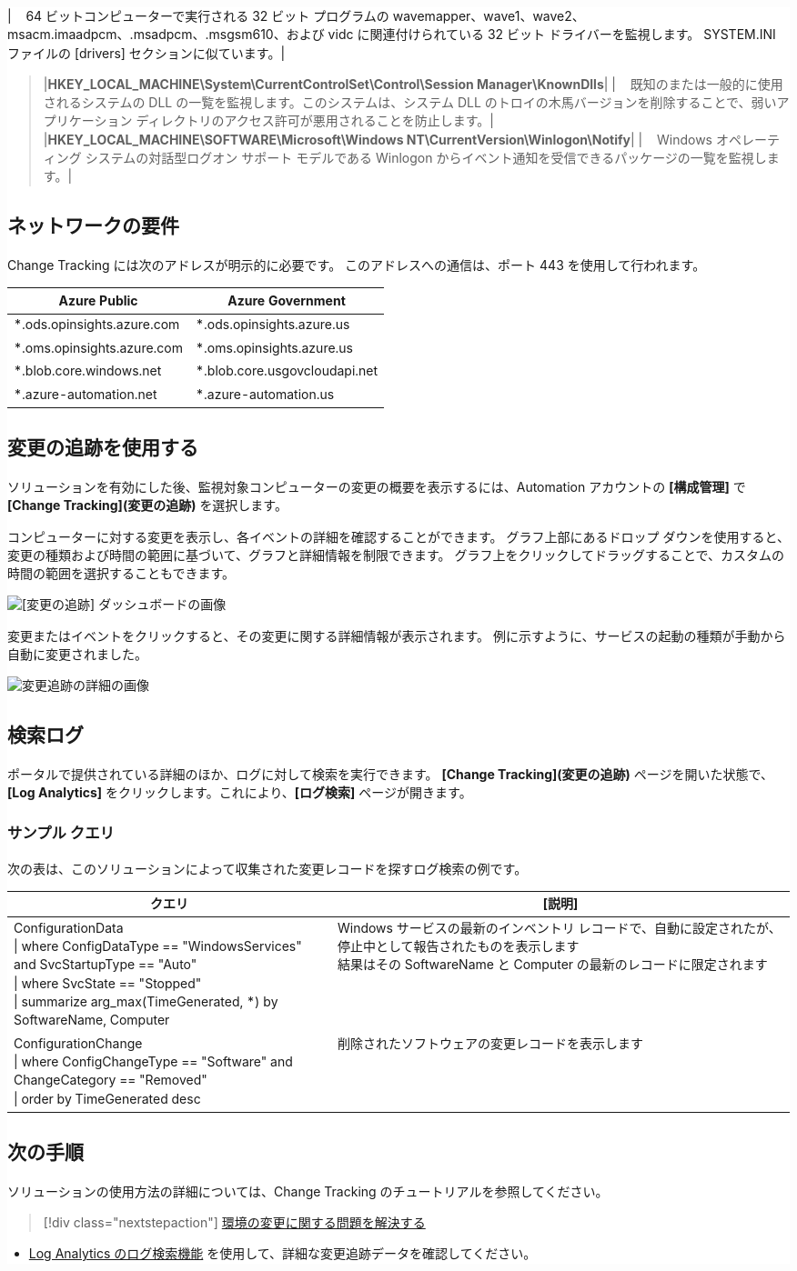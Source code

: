 |&nbsp;&nbsp;&nbsp;&nbsp;64 ビットコンピューターで実行される 32 ビット プログラムの wavemapper、wave1、wave2、msacm.imaadpcm、.msadpcm、.msgsm610、および vidc に関連付けられている 32 ビット ドライバーを監視します。 SYSTEM.INI ファイルの [drivers] セクションに似ています。|
> |**HKEY\_LOCAL\_MACHINE\System\CurrentControlSet\Control\Session Manager\KnownDlls**|
|&nbsp;&nbsp;&nbsp;&nbsp;既知のまたは一般的に使用されるシステムの DLL の一覧を監視します。このシステムは、システム DLL のトロイの木馬バージョンを削除することで、弱いアプリケーション ディレクトリのアクセス許可が悪用されることを防止します。|
> |**HKEY\_LOCAL\_MACHINE\SOFTWARE\Microsoft\Windows NT\CurrentVersion\Winlogon\Notify**|
|&nbsp;&nbsp;&nbsp;&nbsp;Windows オペレーティング システムの対話型ログオン サポート モデルである Winlogon からイベント通知を受信できるパッケージの一覧を監視します。|

## <a name="network-requirements"></a>ネットワークの要件

Change Tracking には次のアドレスが明示的に必要です。 このアドレスへの通信は、ポート 443 を使用して行われます。

|Azure Public  |Azure Government  |
|---------|---------|
|*.ods.opinsights.azure.com     |*.ods.opinsights.azure.us         |
|*.oms.opinsights.azure.com     | *.oms.opinsights.azure.us        |
|*.blob.core.windows.net|*.blob.core.usgovcloudapi.net|
|*.azure-automation.net|*.azure-automation.us|

## <a name="use-change-tracking"></a>変更の追跡を使用する

ソリューションを有効にした後、監視対象コンピューターの変更の概要を表示するには、Automation アカウントの **[構成管理]** で **[Change Tracking]\(変更の追跡\)** を選択します。

コンピューターに対する変更を表示し、各イベントの詳細を確認することができます。 グラフ上部にあるドロップ ダウンを使用すると、変更の種類および時間の範囲に基づいて、グラフと詳細情報を制限できます。 グラフ上をクリックしてドラッグすることで、カスタムの時間の範囲を選択することもできます。

![[変更の追跡] ダッシュボードの画像](./media/automation-change-tracking/change-tracking-dash01.png)

変更またはイベントをクリックすると、その変更に関する詳細情報が表示されます。 例に示すように、サービスの起動の種類が手動から自動に変更されました。

![変更追跡の詳細の画像](./media/automation-change-tracking/change-tracking-details.png)

## <a name="search-logs"></a>検索ログ

ポータルで提供されている詳細のほか、ログに対して検索を実行できます。 **[Change Tracking]\(変更の追跡\)** ページを開いた状態で、**[Log Analytics]** をクリックします。これにより、**[ログ検索]** ページが開きます。

### <a name="sample-queries"></a>サンプル クエリ

次の表は、このソリューションによって収集された変更レコードを探すログ検索の例です。

|クエリ  |[説明]  |
|---------|---------|
|ConfigurationData<br>&#124; where   ConfigDataType == "WindowsServices" and SvcStartupType == "Auto"<br>&#124; where SvcState == "Stopped"<br>&#124; summarize arg_max(TimeGenerated, *) by SoftwareName, Computer         | Windows サービスの最新のインベントリ レコードで、自動に設定されたが、停止中として報告されたものを表示します<br>結果はその SoftwareName と Computer の最新のレコードに限定されます      |
|ConfigurationChange<br>&#124; where ConfigChangeType == "Software" and ChangeCategory == "Removed"<br>&#124; order by TimeGenerated desc|削除されたソフトウェアの変更レコードを表示します|

## <a name="next-steps"></a>次の手順

ソリューションの使用方法の詳細については、Change Tracking のチュートリアルを参照してください。

> [!div class="nextstepaction"]
> [環境の変更に関する問題を解決する](automation-tutorial-troubleshoot-changes.md)

* [Log Analytics のログ検索機能](../log-analytics/log-analytics-log-searches.md) を使用して、詳細な変更追跡データを確認してください。
